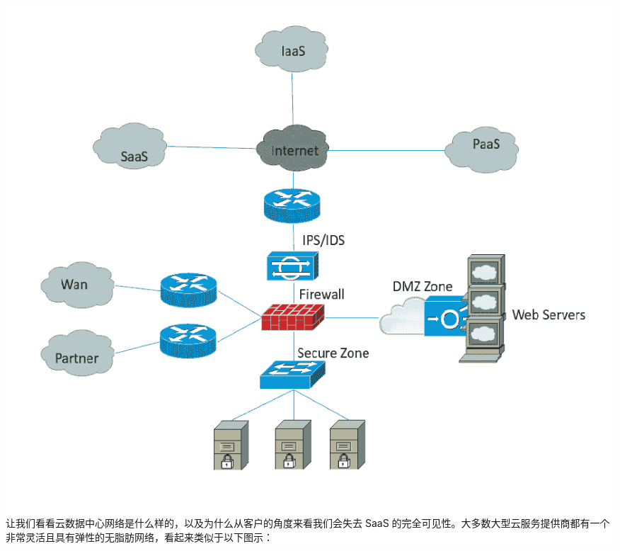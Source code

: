 ![](img/bad94169-171f-43e4-9cc3-f7c637f22d83.png)

让我们看看云数据中心网络是什么样的，以及为什么从客户的角度来看我们会失去 SaaS 的完全可见性。大多数大型云服务提供商都有一个非常灵活且具有弹性的无脂肪网络，看起来类似于以下图示：
